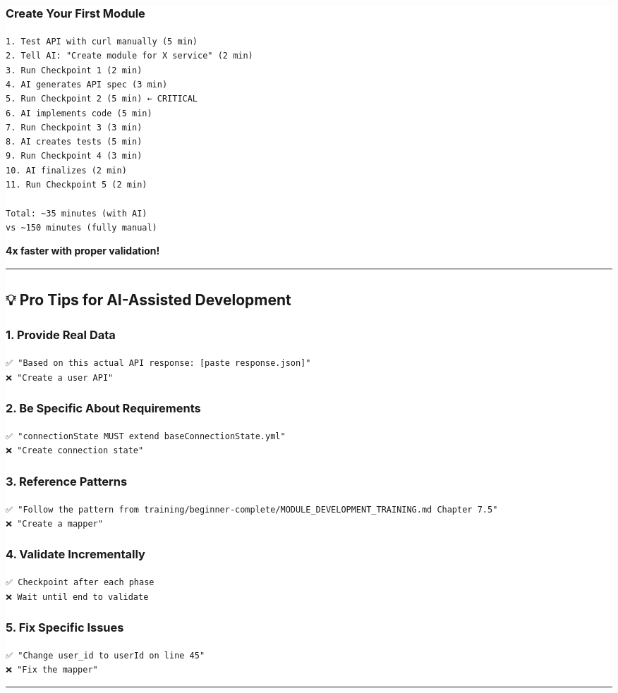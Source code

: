 ### Create Your First Module
```
1. Test API with curl manually (5 min)
2. Tell AI: "Create module for X service" (2 min)
3. Run Checkpoint 1 (2 min)
4. AI generates API spec (3 min)
5. Run Checkpoint 2 (5 min) ← CRITICAL
6. AI implements code (5 min)
7. Run Checkpoint 3 (3 min)
8. AI creates tests (5 min)
9. Run Checkpoint 4 (3 min)
10. AI finalizes (2 min)
11. Run Checkpoint 5 (2 min)

Total: ~35 minutes (with AI)
vs ~150 minutes (fully manual)
```

**4x faster with proper validation!**

---

## 💡 Pro Tips for AI-Assisted Development

### 1. Provide Real Data
```
✅ "Based on this actual API response: [paste response.json]"
❌ "Create a user API"
```

### 2. Be Specific About Requirements
```
✅ "connectionState MUST extend baseConnectionState.yml"
❌ "Create connection state"
```

### 3. Reference Patterns
```
✅ "Follow the pattern from training/beginner-complete/MODULE_DEVELOPMENT_TRAINING.md Chapter 7.5"
❌ "Create a mapper"
```

### 4. Validate Incrementally
```
✅ Checkpoint after each phase
❌ Wait until end to validate
```

### 5. Fix Specific Issues
```
✅ "Change user_id to userId on line 45"
❌ "Fix the mapper"
```

---